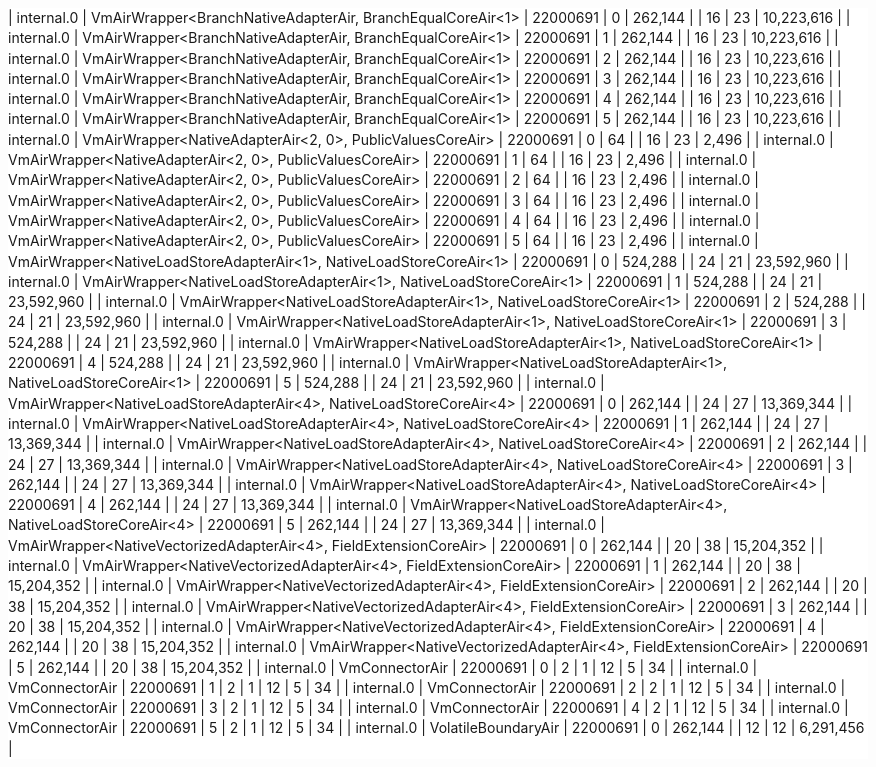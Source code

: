 | internal.0 | VmAirWrapper<BranchNativeAdapterAir, BranchEqualCoreAir<1> | 22000691 | 0 | 262,144 |  | 16 | 23 | 10,223,616 | 
| internal.0 | VmAirWrapper<BranchNativeAdapterAir, BranchEqualCoreAir<1> | 22000691 | 1 | 262,144 |  | 16 | 23 | 10,223,616 | 
| internal.0 | VmAirWrapper<BranchNativeAdapterAir, BranchEqualCoreAir<1> | 22000691 | 2 | 262,144 |  | 16 | 23 | 10,223,616 | 
| internal.0 | VmAirWrapper<BranchNativeAdapterAir, BranchEqualCoreAir<1> | 22000691 | 3 | 262,144 |  | 16 | 23 | 10,223,616 | 
| internal.0 | VmAirWrapper<BranchNativeAdapterAir, BranchEqualCoreAir<1> | 22000691 | 4 | 262,144 |  | 16 | 23 | 10,223,616 | 
| internal.0 | VmAirWrapper<BranchNativeAdapterAir, BranchEqualCoreAir<1> | 22000691 | 5 | 262,144 |  | 16 | 23 | 10,223,616 | 
| internal.0 | VmAirWrapper<NativeAdapterAir<2, 0>, PublicValuesCoreAir> | 22000691 | 0 | 64 |  | 16 | 23 | 2,496 | 
| internal.0 | VmAirWrapper<NativeAdapterAir<2, 0>, PublicValuesCoreAir> | 22000691 | 1 | 64 |  | 16 | 23 | 2,496 | 
| internal.0 | VmAirWrapper<NativeAdapterAir<2, 0>, PublicValuesCoreAir> | 22000691 | 2 | 64 |  | 16 | 23 | 2,496 | 
| internal.0 | VmAirWrapper<NativeAdapterAir<2, 0>, PublicValuesCoreAir> | 22000691 | 3 | 64 |  | 16 | 23 | 2,496 | 
| internal.0 | VmAirWrapper<NativeAdapterAir<2, 0>, PublicValuesCoreAir> | 22000691 | 4 | 64 |  | 16 | 23 | 2,496 | 
| internal.0 | VmAirWrapper<NativeAdapterAir<2, 0>, PublicValuesCoreAir> | 22000691 | 5 | 64 |  | 16 | 23 | 2,496 | 
| internal.0 | VmAirWrapper<NativeLoadStoreAdapterAir<1>, NativeLoadStoreCoreAir<1> | 22000691 | 0 | 524,288 |  | 24 | 21 | 23,592,960 | 
| internal.0 | VmAirWrapper<NativeLoadStoreAdapterAir<1>, NativeLoadStoreCoreAir<1> | 22000691 | 1 | 524,288 |  | 24 | 21 | 23,592,960 | 
| internal.0 | VmAirWrapper<NativeLoadStoreAdapterAir<1>, NativeLoadStoreCoreAir<1> | 22000691 | 2 | 524,288 |  | 24 | 21 | 23,592,960 | 
| internal.0 | VmAirWrapper<NativeLoadStoreAdapterAir<1>, NativeLoadStoreCoreAir<1> | 22000691 | 3 | 524,288 |  | 24 | 21 | 23,592,960 | 
| internal.0 | VmAirWrapper<NativeLoadStoreAdapterAir<1>, NativeLoadStoreCoreAir<1> | 22000691 | 4 | 524,288 |  | 24 | 21 | 23,592,960 | 
| internal.0 | VmAirWrapper<NativeLoadStoreAdapterAir<1>, NativeLoadStoreCoreAir<1> | 22000691 | 5 | 524,288 |  | 24 | 21 | 23,592,960 | 
| internal.0 | VmAirWrapper<NativeLoadStoreAdapterAir<4>, NativeLoadStoreCoreAir<4> | 22000691 | 0 | 262,144 |  | 24 | 27 | 13,369,344 | 
| internal.0 | VmAirWrapper<NativeLoadStoreAdapterAir<4>, NativeLoadStoreCoreAir<4> | 22000691 | 1 | 262,144 |  | 24 | 27 | 13,369,344 | 
| internal.0 | VmAirWrapper<NativeLoadStoreAdapterAir<4>, NativeLoadStoreCoreAir<4> | 22000691 | 2 | 262,144 |  | 24 | 27 | 13,369,344 | 
| internal.0 | VmAirWrapper<NativeLoadStoreAdapterAir<4>, NativeLoadStoreCoreAir<4> | 22000691 | 3 | 262,144 |  | 24 | 27 | 13,369,344 | 
| internal.0 | VmAirWrapper<NativeLoadStoreAdapterAir<4>, NativeLoadStoreCoreAir<4> | 22000691 | 4 | 262,144 |  | 24 | 27 | 13,369,344 | 
| internal.0 | VmAirWrapper<NativeLoadStoreAdapterAir<4>, NativeLoadStoreCoreAir<4> | 22000691 | 5 | 262,144 |  | 24 | 27 | 13,369,344 | 
| internal.0 | VmAirWrapper<NativeVectorizedAdapterAir<4>, FieldExtensionCoreAir> | 22000691 | 0 | 262,144 |  | 20 | 38 | 15,204,352 | 
| internal.0 | VmAirWrapper<NativeVectorizedAdapterAir<4>, FieldExtensionCoreAir> | 22000691 | 1 | 262,144 |  | 20 | 38 | 15,204,352 | 
| internal.0 | VmAirWrapper<NativeVectorizedAdapterAir<4>, FieldExtensionCoreAir> | 22000691 | 2 | 262,144 |  | 20 | 38 | 15,204,352 | 
| internal.0 | VmAirWrapper<NativeVectorizedAdapterAir<4>, FieldExtensionCoreAir> | 22000691 | 3 | 262,144 |  | 20 | 38 | 15,204,352 | 
| internal.0 | VmAirWrapper<NativeVectorizedAdapterAir<4>, FieldExtensionCoreAir> | 22000691 | 4 | 262,144 |  | 20 | 38 | 15,204,352 | 
| internal.0 | VmAirWrapper<NativeVectorizedAdapterAir<4>, FieldExtensionCoreAir> | 22000691 | 5 | 262,144 |  | 20 | 38 | 15,204,352 | 
| internal.0 | VmConnectorAir | 22000691 | 0 | 2 | 1 | 12 | 5 | 34 | 
| internal.0 | VmConnectorAir | 22000691 | 1 | 2 | 1 | 12 | 5 | 34 | 
| internal.0 | VmConnectorAir | 22000691 | 2 | 2 | 1 | 12 | 5 | 34 | 
| internal.0 | VmConnectorAir | 22000691 | 3 | 2 | 1 | 12 | 5 | 34 | 
| internal.0 | VmConnectorAir | 22000691 | 4 | 2 | 1 | 12 | 5 | 34 | 
| internal.0 | VmConnectorAir | 22000691 | 5 | 2 | 1 | 12 | 5 | 34 | 
| internal.0 | VolatileBoundaryAir | 22000691 | 0 | 262,144 |  | 12 | 12 | 6,291,456 | 